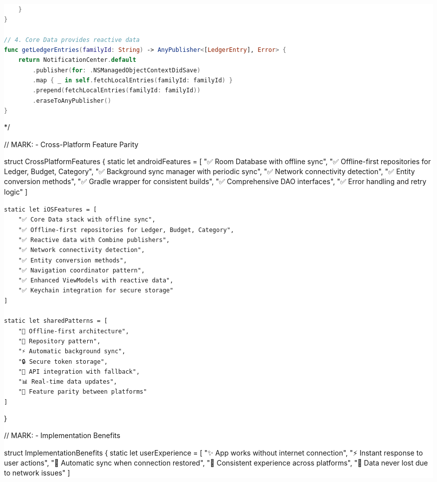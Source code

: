 ```swift
    }
}

// 4. Core Data provides reactive data
func getLedgerEntries(familyId: String) -> AnyPublisher<[LedgerEntry], Error> {
    return NotificationCenter.default
        .publisher(for: .NSManagedObjectContextDidSave)
        .map { _ in self.fetchLocalEntries(familyId: familyId) }
        .prepend(fetchLocalEntries(familyId: familyId))
        .eraseToAnyPublisher()
}
```
*/

// MARK: - Cross-Platform Feature Parity

struct CrossPlatformFeatures {
    static let androidFeatures = [
        "✅ Room Database with offline sync",
        "✅ Offline-first repositories for Ledger, Budget, Category",
        "✅ Background sync manager with periodic sync",
        "✅ Network connectivity detection",
        "✅ Entity conversion methods",
        "✅ Gradle wrapper for consistent builds",
        "✅ Comprehensive DAO interfaces",
        "✅ Error handling and retry logic"
    ]
    
    static let iOSFeatures = [
        "✅ Core Data stack with offline sync",
        "✅ Offline-first repositories for Ledger, Budget, Category",
        "✅ Reactive data with Combine publishers",
        "✅ Network connectivity detection",
        "✅ Entity conversion methods",
        "✅ Navigation coordinator pattern",
        "✅ Enhanced ViewModels with reactive data",
        "✅ Keychain integration for secure storage"
    ]
    
    static let sharedPatterns = [
        "🔄 Offline-first architecture",
        "📱 Repository pattern",
        "⚡ Automatic background sync",
        "🔒 Secure token storage",
        "🔗 API integration with fallback",
        "📊 Real-time data updates",
        "🎯 Feature parity between platforms"
    ]
}

// MARK: - Implementation Benefits

struct ImplementationBenefits {
    static let userExperience = [
        "✨ App works without internet connection",
        "⚡ Instant response to user actions",
        "🔄 Automatic sync when connection restored",
        "📱 Consistent experience across platforms",
        "💾 Data never lost due to network issues"
    ]
    